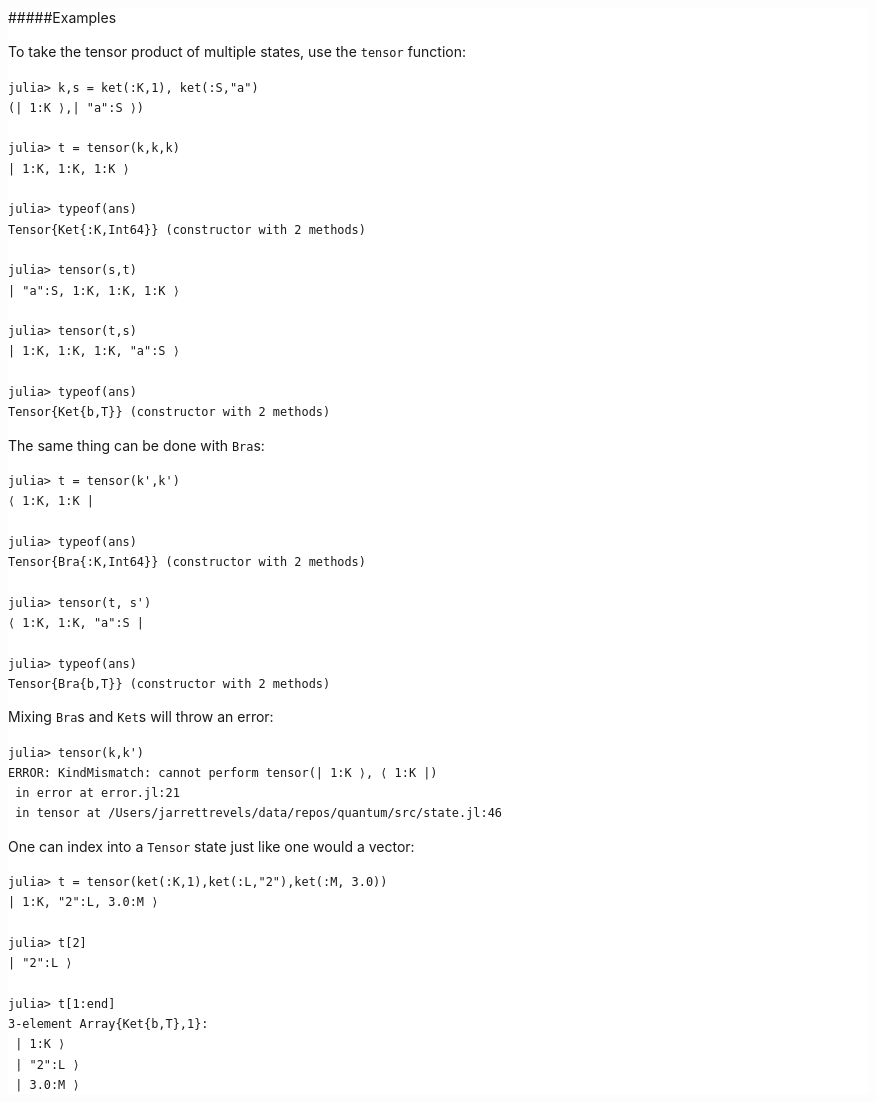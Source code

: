 #####Examples

To take the tensor product of multiple states, use the `tensor` function:

	julia> k,s = ket(:K,1), ket(:S,"a")
	(| 1:K ⟩,| "a":S ⟩)

	julia> t = tensor(k,k,k)
	| 1:K, 1:K, 1:K ⟩

	julia> typeof(ans)
	Tensor{Ket{:K,Int64}} (constructor with 2 methods)

	julia> tensor(s,t)
	| "a":S, 1:K, 1:K, 1:K ⟩

	julia> tensor(t,s)
	| 1:K, 1:K, 1:K, "a":S ⟩

	julia> typeof(ans)
	Tensor{Ket{b,T}} (constructor with 2 methods)

The same thing can be done with `Bra`s:

	julia> t = tensor(k',k')
	⟨ 1:K, 1:K |

	julia> typeof(ans)
	Tensor{Bra{:K,Int64}} (constructor with 2 methods)

	julia> tensor(t, s')
	⟨ 1:K, 1:K, "a":S |

	julia> typeof(ans)
	Tensor{Bra{b,T}} (constructor with 2 methods)

Mixing `Bra`s and `Ket`s will throw an error:

	julia> tensor(k,k')
	ERROR: KindMismatch: cannot perform tensor(| 1:K ⟩, ⟨ 1:K |)
	 in error at error.jl:21
	 in tensor at /Users/jarrettrevels/data/repos/quantum/src/state.jl:46

One can index into a `Tensor` state just like one would a vector:

	julia> t = tensor(ket(:K,1),ket(:L,"2"),ket(:M, 3.0))
	| 1:K, "2":L, 3.0:M ⟩

	julia> t[2]
	| "2":L ⟩

	julia> t[1:end]
	3-element Array{Ket{b,T},1}:
	 | 1:K ⟩
	 | "2":L ⟩
	 | 3.0:M ⟩
